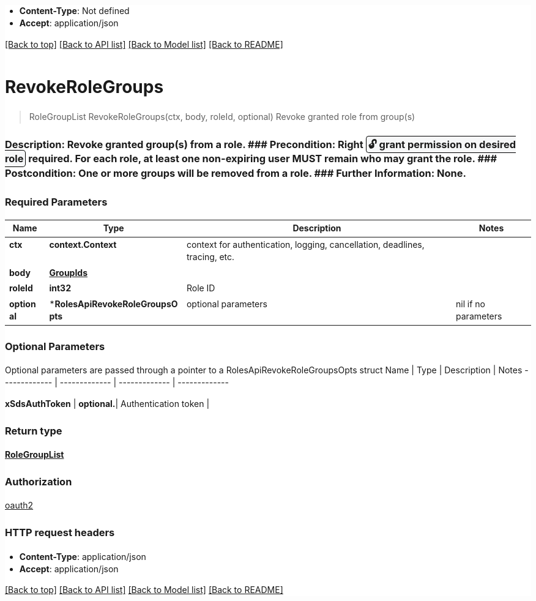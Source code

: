  - **Content-Type**: Not defined
 - **Accept**: application/json

[[Back to top]](#) [[Back to API list]](../README.md#documentation-for-api-endpoints) [[Back to Model list]](../README.md#documentation-for-models) [[Back to README]](../README.md)

# **RevokeRoleGroups**
> RoleGroupList RevokeRoleGroups(ctx, body, roleId, optional)
Revoke granted role from group(s)

### Description:   Revoke granted group(s) from a role.  ### Precondition: Right <span style='padding: 3px; background-color: #F6F7F8; border: 1px solid #000; border-radius: 5px; display: inline;'>&#128275; grant permission on desired role</span> required.   For each role, at least one non-expiring user **MUST** remain who may grant the role.  ### Postcondition: One or more groups will be removed from a role.  ### Further Information: None.

### Required Parameters

Name | Type | Description  | Notes
------------- | ------------- | ------------- | -------------
 **ctx** | **context.Context** | context for authentication, logging, cancellation, deadlines, tracing, etc.
  **body** | [**GroupIds**](GroupIds.md)|  | 
  **roleId** | **int32**| Role ID | 
 **optional** | ***RolesApiRevokeRoleGroupsOpts** | optional parameters | nil if no parameters

### Optional Parameters
Optional parameters are passed through a pointer to a RolesApiRevokeRoleGroupsOpts struct
Name | Type | Description  | Notes
------------- | ------------- | ------------- | -------------


 **xSdsAuthToken** | **optional.**| Authentication token | 

### Return type

[**RoleGroupList**](RoleGroupList.md)

### Authorization

[oauth2](../README.md#oauth2)

### HTTP request headers

 - **Content-Type**: application/json
 - **Accept**: application/json

[[Back to top]](#) [[Back to API list]](../README.md#documentation-for-api-endpoints) [[Back to Model list]](../README.md#documentation-for-models) [[Back to README]](../README.md)
